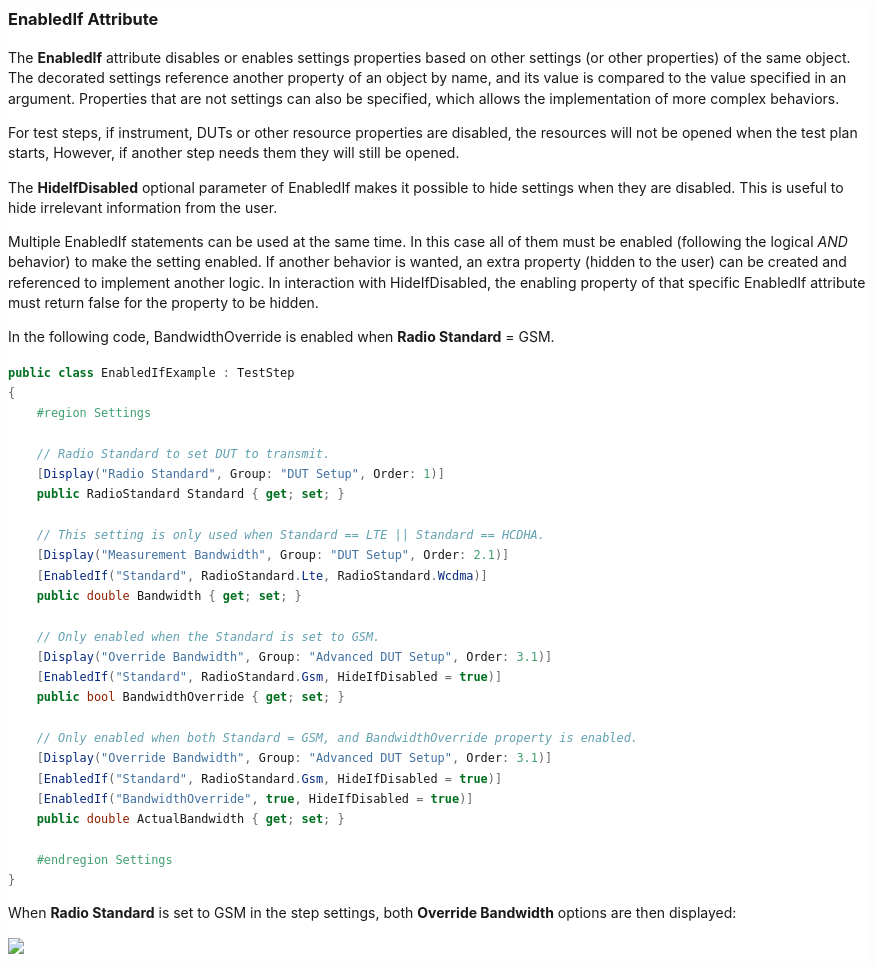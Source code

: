 ### EnabledIf Attribute
The **EnabledIf** attribute disables or enables settings properties based on other settings (or other properties) of the same object. The decorated settings reference another property of an object by name, and its value is compared to the value specified in an argument. Properties that are not settings can also be specified, which allows the implementation of more complex behaviors.

For test steps, if instrument, DUTs or other resource properties are disabled, the resources will not be opened when the test plan starts, However, if another step needs them they will still be opened.

The **HideIfDisabled** optional parameter of EnabledIf makes it possible to hide settings when they are disabled. This is useful to hide irrelevant information from the user.

Multiple EnabledIf statements can be used at the same time. In this case all of them must be enabled (following the logical *AND* behavior) to make the setting enabled. If another behavior is wanted, an extra property (hidden to the user) can be created and referenced to implement another logic. In interaction with HideIfDisabled, the enabling property of that specific EnabledIf attribute must return false for the property to be hidden.

In the following code, BandwidthOverride is enabled when **Radio Standard** = GSM.

```csharp
public class EnabledIfExample : TestStep
{
    #region Settings

    // Radio Standard to set DUT to transmit.
    [Display("Radio Standard", Group: "DUT Setup", Order: 1)]
    public RadioStandard Standard { get; set; }

    // This setting is only used when Standard == LTE || Standard == HCDHA.
    [Display("Measurement Bandwidth", Group: "DUT Setup", Order: 2.1)]
    [EnabledIf("Standard", RadioStandard.Lte, RadioStandard.Wcdma)]
    public double Bandwidth { get; set; }

    // Only enabled when the Standard is set to GSM.
    [Display("Override Bandwidth", Group: "Advanced DUT Setup", Order: 3.1)]
    [EnabledIf("Standard", RadioStandard.Gsm, HideIfDisabled = true)]
    public bool BandwidthOverride { get; set; }

    // Only enabled when both Standard = GSM, and BandwidthOverride property is enabled.
    [Display("Override Bandwidth", Group: "Advanced DUT Setup", Order: 3.1)]
    [EnabledIf("Standard", RadioStandard.Gsm, HideIfDisabled = true)]
    [EnabledIf("BandwidthOverride", true, HideIfDisabled = true)]
    public double ActualBandwidth { get; set; }

    #endregion Settings
}
```

When **Radio Standard** is set to GSM in the step settings, both **Override Bandwidth** options are then displayed:

![](./appendix_img2.png)
